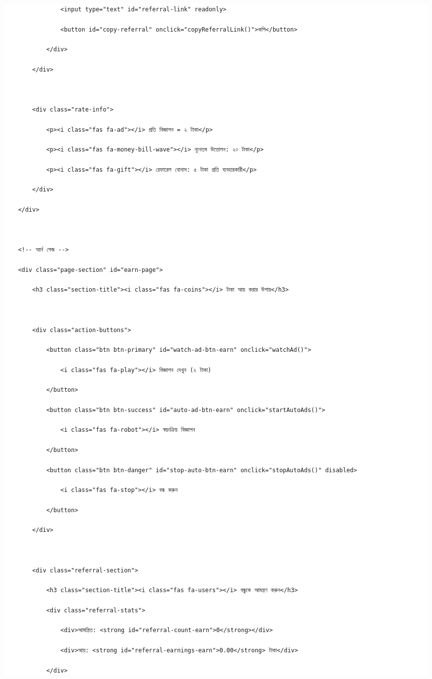                     <input type="text" id="referral-link" readonly>

                    <button id="copy-referral" onclick="copyReferralLink()">কপি</button>

                </div>

            </div>

            

            <div class="rate-info">

                <p><i class="fas fa-ad"></i> প্রতি বিজ্ঞাপন = ২ টাকা</p>

                <p><i class="fas fa-money-bill-wave"></i> ন্যূনতম উত্তোলন: ২০ টাকা</p>

                <p><i class="fas fa-gift"></i> রেফারেল বোনাস: ৫ টাকা প্রতি ব্যবহারকারী</p>

            </div>

        </div>

        

        <!-- আর্ন পেজ -->

        <div class="page-section" id="earn-page">

            <h3 class="section-title"><i class="fas fa-coins"></i> টাকা আয় করার উপায়</h3>

            

            <div class="action-buttons">

                <button class="btn btn-primary" id="watch-ad-btn-earn" onclick="watchAd()">

                    <i class="fas fa-play"></i> বিজ্ঞাপন দেখুন (২ টাকা)

                </button>

                <button class="btn btn-success" id="auto-ad-btn-earn" onclick="startAutoAds()">

                    <i class="fas fa-robot"></i> স্বয়ংক্রিয় বিজ্ঞাপন

                </button>

                <button class="btn btn-danger" id="stop-auto-btn-earn" onclick="stopAutoAds()" disabled>

                    <i class="fas fa-stop"></i> বন্ধ করুন

                </button>

            </div>

            

            <div class="referral-section">

                <h3 class="section-title"><i class="fas fa-users"></i> বন্ধুকে আমন্ত্রণ করুন</h3>

                <div class="referral-stats">

                    <div>আমন্ত্রিত: <strong id="referral-count-earn">0</strong></div>

                    <div>আয়: <strong id="referral-earnings-earn">0.00</strong> টাকা</div>

                </div>
